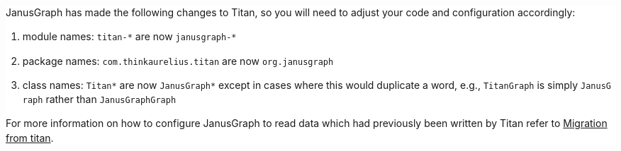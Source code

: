 JanusGraph has made the following changes to Titan, so you will need to
adjust your code and configuration accordingly:

1.  module names: `titan-*` are now `janusgraph-*`

2.  package names: `com.thinkaurelius.titan` are now `org.janusgraph`

3.  class names: `Titan*` are now `JanusGraph*` except in cases where
    this would duplicate a word, e.g., `TitanGraph` is simply
    `JanusGraph` rather than `JanusGraphGraph`

For more information on how to configure JanusGraph to read data which
had previously been written by Titan refer to [Migration from titan](operations/migrating-titan.md).
